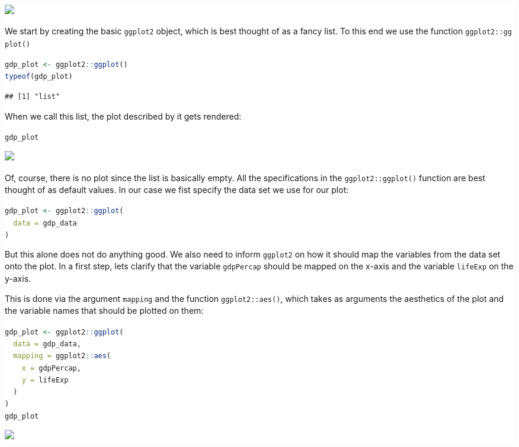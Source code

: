 <img src="{{< blogdown/postref >}}index_files/figure-html/unnamed-chunk-3-1.png" width="672" />

We start by creating the basic `ggplot2` object, which is best thought of as 
a fancy list. To this end we use the function `ggplot2::ggplot()`


```r
gdp_plot <- ggplot2::ggplot()
typeof(gdp_plot)
```

```
## [1] "list"
```

When we call this list, the plot described by it gets rendered:


```r
gdp_plot
```

<img src="{{< blogdown/postref >}}index_files/figure-html/unnamed-chunk-5-1.png" width="672" />

Of, course, there is no plot since the list is basically empty. 
All the specifications in the `ggplot2::ggplot()` function are best thought
of as default values. In our case we fist specify the data set we use for
our plot:


```r
gdp_plot <- ggplot2::ggplot(
  data = gdp_data
)
```

But this alone does not do anything good.
We also need to inform `ggplot2` on how it should map the variables from
the data set onto the plot. In a first step, lets clarify that the variable
`gdpPercap` should be mapped on the x-axis and the variable `lifeExp` on the
y-axis. 

This is done via the argument `mapping` and the function 
`ggplot2::aes()`, which takes as arguments the aesthetics of the plot and the 
variable names that should be plotted on them:


```r
gdp_plot <- ggplot2::ggplot(
  data = gdp_data, 
  mapping = ggplot2::aes(
    x = gdpPercap,
    y = lifeExp
  )
)
gdp_plot
```

<img src="{{< blogdown/postref >}}index_files/figure-html/unnamed-chunk-7-1.png" width="672" />
